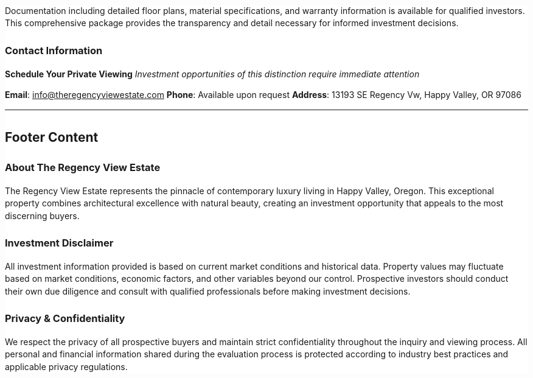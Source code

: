 Documentation including detailed floor plans, material specifications, and warranty information is available for qualified investors. This comprehensive package provides the transparency and detail necessary for informed investment decisions.

### Contact Information
**Schedule Your Private Viewing**
*Investment opportunities of this distinction require immediate attention*

**Email**: info@theregencyviewestate.com
**Phone**: Available upon request
**Address**: 13193 SE Regency Vw, Happy Valley, OR 97086

---

## Footer Content

### About The Regency View Estate
The Regency View Estate represents the pinnacle of contemporary luxury living in Happy Valley, Oregon. This exceptional property combines architectural excellence with natural beauty, creating an investment opportunity that appeals to the most discerning buyers.

### Investment Disclaimer
All investment information provided is based on current market conditions and historical data. Property values may fluctuate based on market conditions, economic factors, and other variables beyond our control. Prospective investors should conduct their own due diligence and consult with qualified professionals before making investment decisions.

### Privacy & Confidentiality
We respect the privacy of all prospective buyers and maintain strict confidentiality throughout the inquiry and viewing process. All personal and financial information shared during the evaluation process is protected according to industry best practices and applicable privacy regulations.

